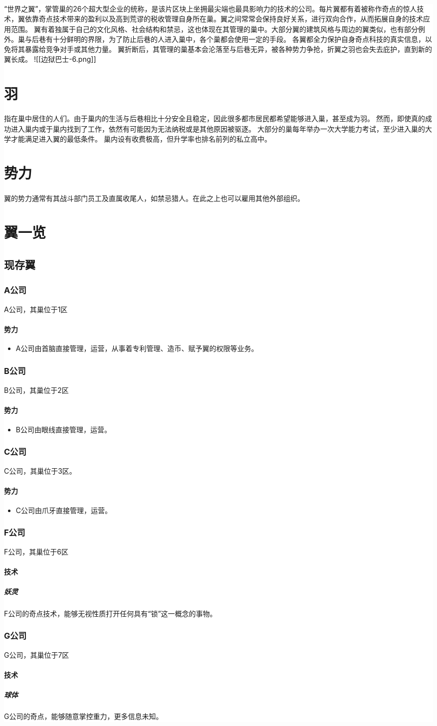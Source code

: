 “世界之翼”，掌管巢的26个超大型企业的统称，是该片区块上坐拥最尖端也最具影响力的技术的公司。每片翼都有着被称作奇点的惊人技术，翼依靠奇点技术带来的盈利以及高到荒谬的税收管理自身所在巢。翼之间常常会保持良好关系，进行双向合作，从而拓展自身的技术应用范围。
翼有着独属于自己的文化风格、社会结构和禁忌，这也体现在其管理的巢中。大部分翼的建筑风格与周边的翼类似，也有部分例外。巢与后巷有十分鲜明的界限，为了防止后巷的人进入巢中，各个巢都会使用一定的手段。
各翼都全力保护自身奇点科技的真实信息，以免将其暴露给竞争对手或其他力量。
翼折断后，其管理的巢基本会沦落至与后巷无异，被各种势力争抢，折翼之羽也会失去庇护，直到新的翼长成。
![[边狱巴士-6.png]]

# 羽
指在巢中居住的人们。由于巢内的生活与后巷相比十分安全且稳定，因此很多都市居民都希望能够进入巢，甚至成为羽。
然而，即使真的成功进入巢内或于巢内找到了工作，依然有可能因为无法纳税或是其他原因被驱逐。
大部分的巢每年举办一次大学能力考试，至少进入巢的大学才能满足进入翼的最低条件。
巢内设有收费极高，但升学率也排名前列的私立高中。

# 势力
翼的势力通常有其战斗部门员工及直属收尾人，如禁忌猎人。在此之上也可以雇用其他外部组织。

# 翼一览
## 现存翼
### A公司
A公司，其巢位于1区
#### 势力
- A公司由首脑直接管理，运营，从事着专利管理、造币、赋予翼的权限等业务。

### B公司
B公司，其巢位于2区
#### 势力
- B公司由眼线直接管理，运营。

### C公司
C公司，其巢位于3区。
#### 势力
- C公司由爪牙直接管理，运营。

### F公司
F公司，其巢位于6区
#### 技术
##### 妖灵  
F公司的奇点技术，能够无视性质打开任何具有“锁”这一概念的事物。

### G公司
G公司，其巢位于7区
#### 技术
##### 球体  
G公司的奇点，能够随意掌控重力，更多信息未知。
